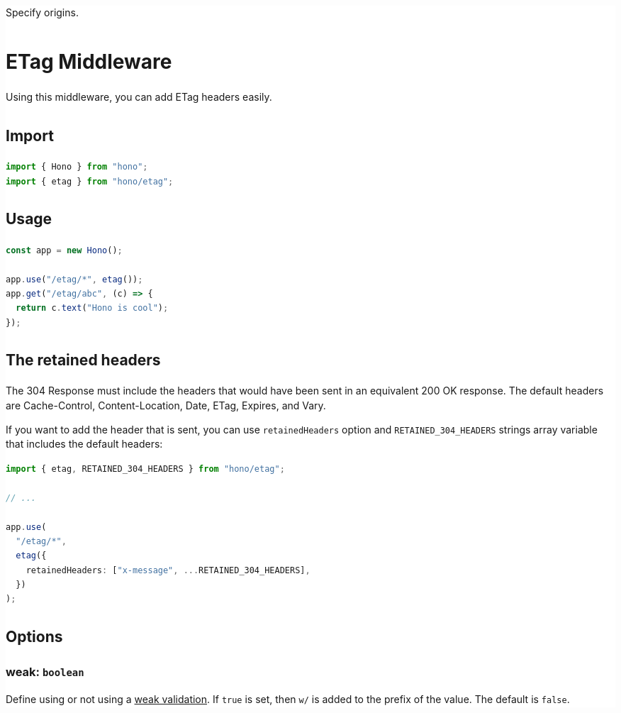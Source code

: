 Specify origins.

# ETag Middleware

Using this middleware, you can add ETag headers easily.

## Import

```ts
import { Hono } from "hono";
import { etag } from "hono/etag";
```

## Usage

```ts
const app = new Hono();

app.use("/etag/*", etag());
app.get("/etag/abc", (c) => {
  return c.text("Hono is cool");
});
```

## The retained headers

The 304 Response must include the headers that would have been sent in an equivalent 200 OK response. The default headers are Cache-Control, Content-Location, Date, ETag, Expires, and Vary.

If you want to add the header that is sent, you can use `retainedHeaders` option and `RETAINED_304_HEADERS` strings array variable that includes the default headers:

```ts
import { etag, RETAINED_304_HEADERS } from "hono/etag";

// ...

app.use(
  "/etag/*",
  etag({
    retainedHeaders: ["x-message", ...RETAINED_304_HEADERS],
  })
);
```

## Options

### <Badge type="info" text="optional" /> weak: `boolean`

Define using or not using a [weak validation](https://developer.mozilla.org/en-US/docs/Web/HTTP/Conditional_requests#weak_validation). If `true` is set, then `w/` is added to the prefix of the value. The default is `false`.
